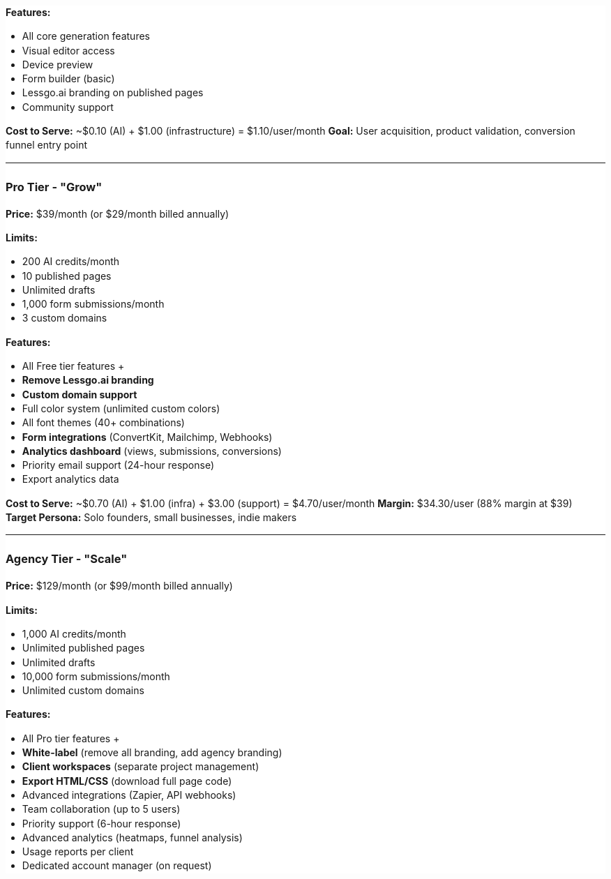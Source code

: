 **Features:**
- All core generation features
- Visual editor access
- Device preview
- Form builder (basic)
- Lessgo.ai branding on published pages
- Community support

**Cost to Serve:** ~$0.10 (AI) + $1.00 (infrastructure) = $1.10/user/month
**Goal:** User acquisition, product validation, conversion funnel entry point

---

### Pro Tier - "Grow"
**Price:** $39/month (or $29/month billed annually)

**Limits:**
- 200 AI credits/month
- 10 published pages
- Unlimited drafts
- 1,000 form submissions/month
- 3 custom domains

**Features:**
- All Free tier features +
- **Remove Lessgo.ai branding**
- **Custom domain support**
- Full color system (unlimited custom colors)
- All font themes (40+ combinations)
- **Form integrations** (ConvertKit, Mailchimp, Webhooks)
- **Analytics dashboard** (views, submissions, conversions)
- Priority email support (24-hour response)
- Export analytics data

**Cost to Serve:** ~$0.70 (AI) + $1.00 (infra) + $3.00 (support) = $4.70/user/month
**Margin:** $34.30/user (88% margin at $39)
**Target Persona:** Solo founders, small businesses, indie makers

---

### Agency Tier - "Scale"
**Price:** $129/month (or $99/month billed annually)

**Limits:**
- 1,000 AI credits/month
- Unlimited published pages
- Unlimited drafts
- 10,000 form submissions/month
- Unlimited custom domains

**Features:**
- All Pro tier features +
- **White-label** (remove all branding, add agency branding)
- **Client workspaces** (separate project management)
- **Export HTML/CSS** (download full page code)
- Advanced integrations (Zapier, API webhooks)
- Team collaboration (up to 5 users)
- Priority support (6-hour response)
- Advanced analytics (heatmaps, funnel analysis)
- Usage reports per client
- Dedicated account manager (on request)
